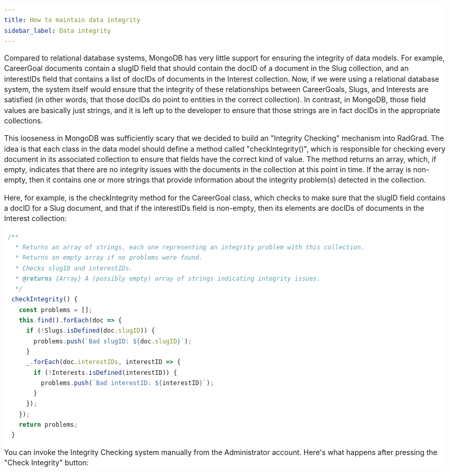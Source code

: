 ```yaml
---
title: How to maintain data integrity
sidebar_label: Data integrity
---
```


Compared to relational database systems, MongoDB has very little support for ensuring the integrity of data models. For example, CareerGoal documents contain a slugID field that should contain the docID of a document in the Slug collection, and an interestIDs field that contains a list of docIDs of documents in the Interest collection.  Now, if we were using a relational database system, the system itself would ensure that the integrity of these relationships between CareerGoals, Slugs, and Interests are satisfied (in other words, that those docIDs do point to entities in the correct collection). In contrast, in MongoDB, those field values are basically just strings, and it is left up to the developer to ensure that those strings are in fact docIDs in the appropriate collections.

This looseness in MongoDB was sufficiently scary that we decided to build an "Integrity Checking" mechanism into RadGrad.  The idea is that each class in the data model should define a method called "checkIntegrity()", which is responsible for checking every document in its associated collection to ensure that fields have the correct kind of value. The method returns an array, which, if empty, indicates that there are no integrity issues with the documents in the collection at this point in time.  If the array is non-empty, then it contains one or more strings that provide information about the integrity problem(s) detected in the collection.

Here, for example, is the checkIntegrity method for the CareerGoal class, which checks to make sure that the slugID field contains a docID for a Slug document, and that if the interestIDs field is non-empty, then its elements are docIDs of documents in the Interest collection: 


```js
 /**
   * Returns an array of strings, each one representing an integrity problem with this collection.
   * Returns an empty array if no problems were found.
   * Checks slugID and interestIDs.
   * @returns {Array} A (possibly empty) array of strings indicating integrity issues.
   */
  checkIntegrity() {
    const problems = [];
    this.find().forEach(doc => {
      if (!Slugs.isDefined(doc.slugID)) {
        problems.push(`Bad slugID: ${doc.slugID}`);
      }
      _.forEach(doc.interestIDs, interestID => {
        if (!Interests.isDefined(interestID)) {
          problems.push(`Bad interestID: ${interestID}`);
        }
      });
    });
    return problems;
  }
``` 

You can invoke the Integrity Checking system manually from the Administrator account. Here's what happens after pressing the "Check Integrity" button:
